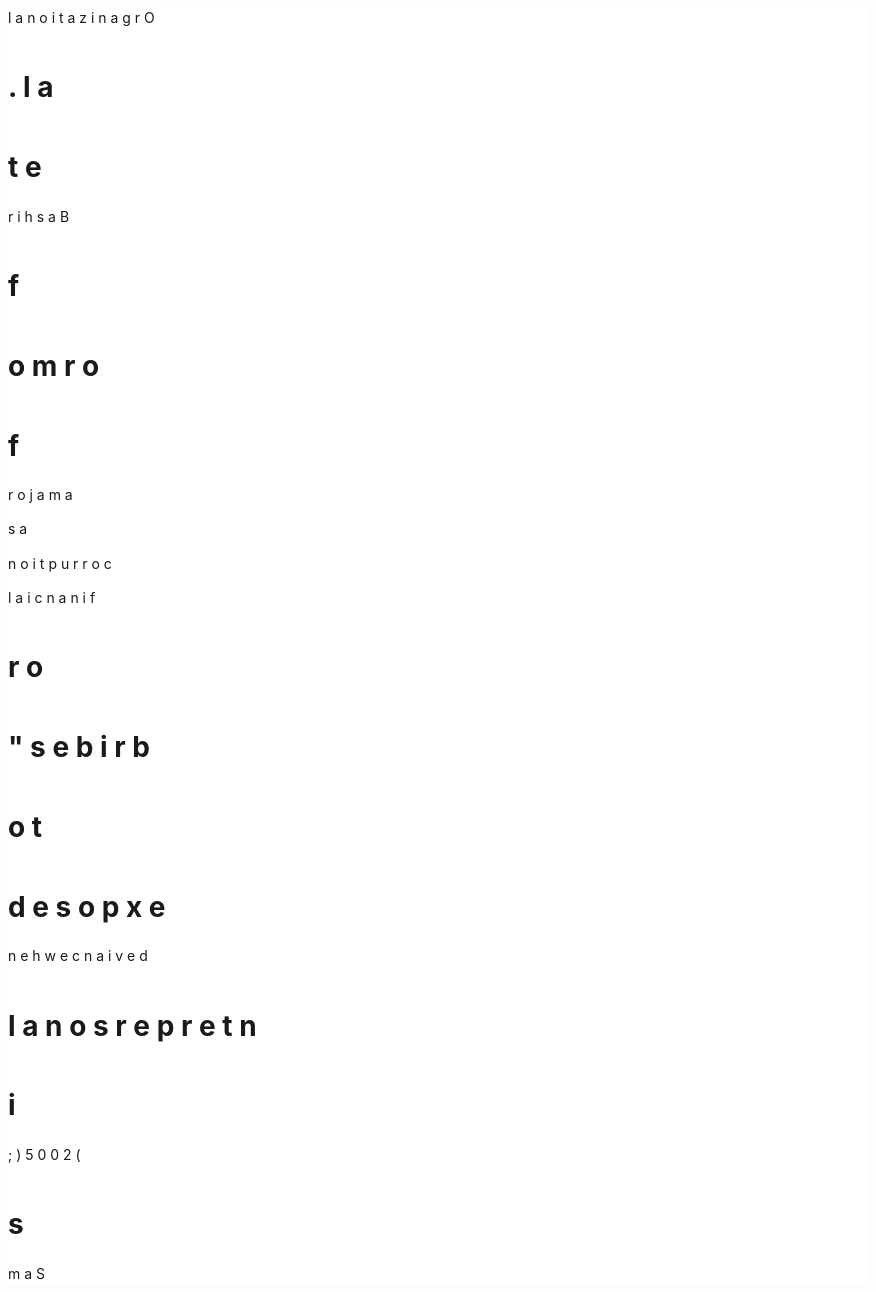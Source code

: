 l a n o i t a z i n a g r O

# . l a

# t e

r i h s a B

# f

# o m r o

# f

r o j a m a

s a

n o i t p u r r o c

l a i c n a n i f

# r o

# " s e b i r b

# o t

# d e s o p x e

n e h w e c n a i v e d

# l a n o s r e p r e t n

# i

; ) 5 0 0 2 (

# s

m a S
